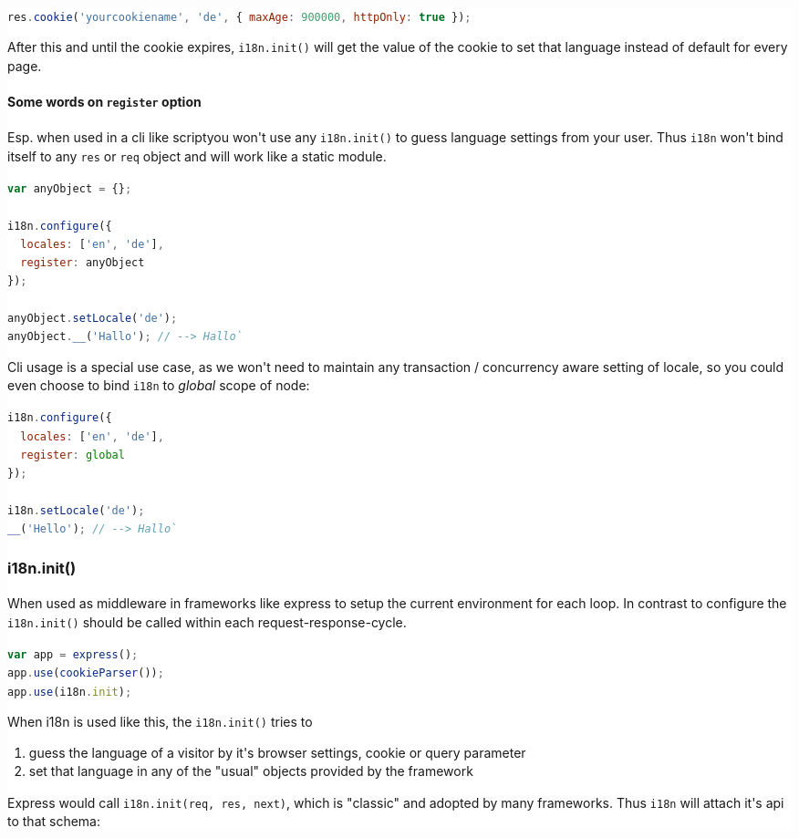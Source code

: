 ```js
res.cookie('yourcookiename', 'de', { maxAge: 900000, httpOnly: true });
```

After this and until the cookie expires, `i18n.init()` will get the value of the cookie to set that language instead of default for every page.

#### Some words on `register` option

Esp. when used in a cli like scriptyou won't use any `i18n.init()` to guess language settings from your user. Thus `i18n` won't bind itself to any `res` or `req` object and will work like a static module.

```js
var anyObject = {};

i18n.configure({
  locales: ['en', 'de'],
  register: anyObject
});

anyObject.setLocale('de');
anyObject.__('Hallo'); // --> Hallo`
```

Cli usage is a special use case, as we won't need to maintain any transaction / concurrency aware setting of locale, so you could even choose to bind `i18n` to _global_ scope of node:

```js
i18n.configure({
  locales: ['en', 'de'],
  register: global
});

i18n.setLocale('de');
__('Hello'); // --> Hallo`
```

### i18n.init()

When used as middleware in frameworks like express to setup the current environment for each loop. In contrast to configure the `i18n.init()` should be called within each request-response-cycle.

```js
var app = express();
app.use(cookieParser());
app.use(i18n.init);
```

When i18n is used like this, the `i18n.init()` tries to

1. guess the language of a visitor by it's browser settings, cookie or query parameter
2. set that language in any of the "usual" objects provided by the framework

Express would call `i18n.init(req, res, next)`, which is "classic" and adopted by many frameworks. Thus `i18n` will attach it's api to that schema:


[npm-image]: https://badge.fury.io/js/i18n.svg
[npm-url]: https://www.npmjs.com/package/i18n
[travis-image]: https://travis-ci.org/mashpie/i18n-node.svg?branch=master
[travis-url]: https://travis-ci.org/mashpie/i18n-node
[appveyor-image]: https://ci.appveyor.com/api/projects/status/677snewuop7u5xtl?svg=true
[appveyor-url]: https://ci.appveyor.com/project/mashpie/i18n-node
[coveralls-image]: https://coveralls.io/repos/github/mashpie/i18n-node/badge.svg?branch=master
[coveralls-url]: https://coveralls.io/github/mashpie/i18n-node?branch=master
[dependency-image]: https://img.shields.io/gemnasium/mashpie/i18n-node.svg
[dependency-url]: https://gemnasium.com/mashpie/i18n-node